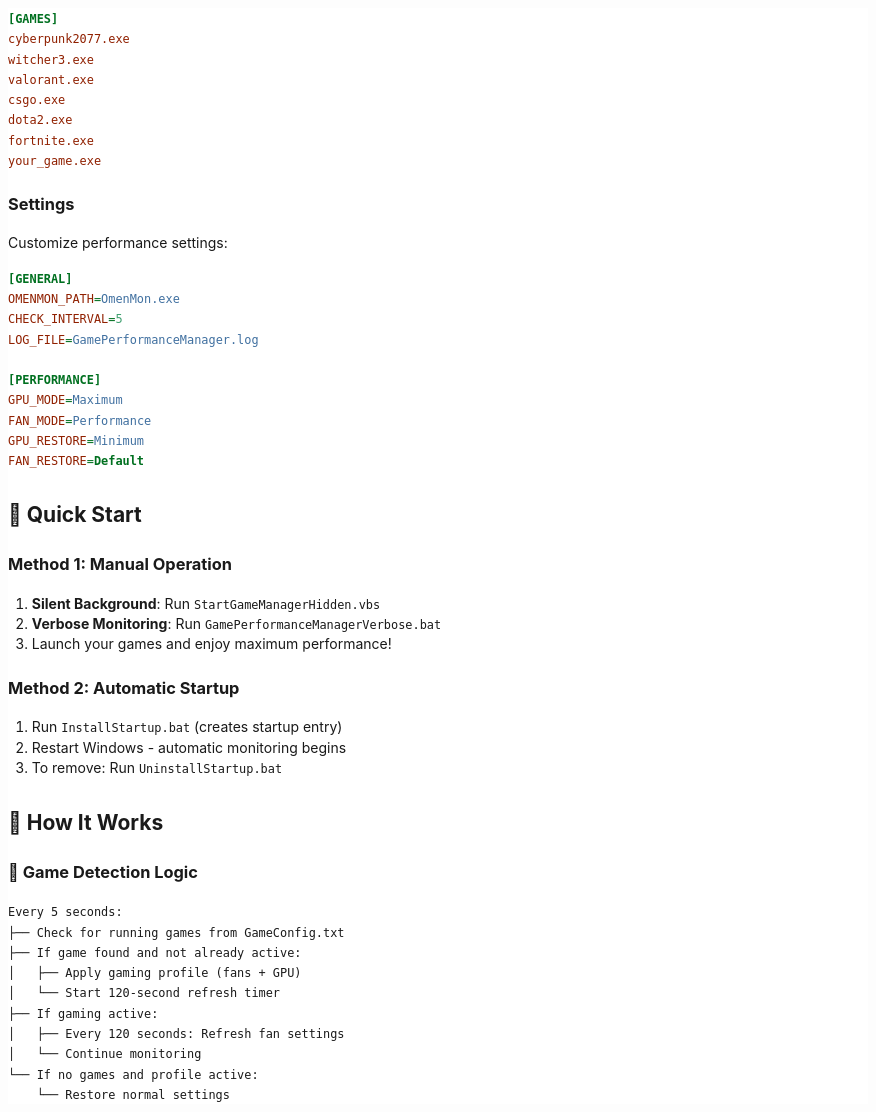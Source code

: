 ```ini
[GAMES]
cyberpunk2077.exe
witcher3.exe
valorant.exe
csgo.exe
dota2.exe
fortnite.exe
your_game.exe
```

### Settings
Customize performance settings:

```ini
[GENERAL]
OMENMON_PATH=OmenMon.exe
CHECK_INTERVAL=5
LOG_FILE=GamePerformanceManager.log

[PERFORMANCE]
GPU_MODE=Maximum
FAN_MODE=Performance
GPU_RESTORE=Minimum
FAN_RESTORE=Default
```

## 🚀 Quick Start

### Method 1: Manual Operation
1. **Silent Background**: Run `StartGameManagerHidden.vbs`
2. **Verbose Monitoring**: Run `GamePerformanceManagerVerbose.bat`
3. Launch your games and enjoy maximum performance!

### Method 2: Automatic Startup
1. Run `InstallStartup.bat` (creates startup entry)
2. Restart Windows - automatic monitoring begins
3. To remove: Run `UninstallStartup.bat`

## 🔧 How It Works

### 🎯 **Game Detection Logic**
```
Every 5 seconds:
├── Check for running games from GameConfig.txt
├── If game found and not already active:
│   ├── Apply gaming profile (fans + GPU)
│   └── Start 120-second refresh timer
├── If gaming active:
│   ├── Every 120 seconds: Refresh fan settings
│   └── Continue monitoring
└── If no games and profile active:
    └── Restore normal settings
```
